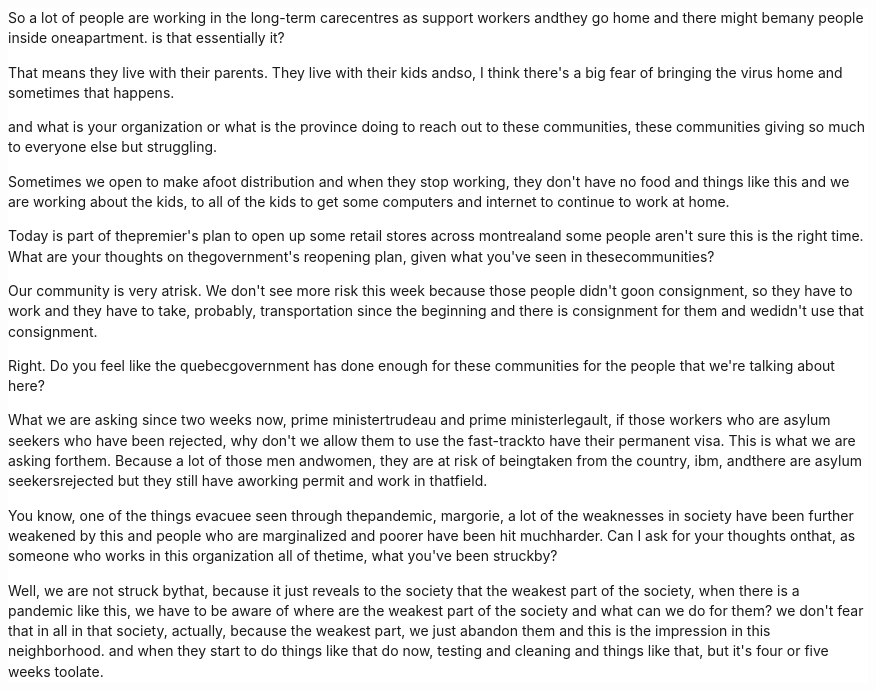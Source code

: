 

So a lot of people are working in the long-term carecentres as support workers andthey go home and there might bemany people inside oneapartment.
is that essentially it?



That means they live with their parents.
They live with their kids andso, I think there's a big fear of bringing the virus home and sometimes that happens.



and what is your organization or what is the province doing to reach out to these communities, these communities giving so much to everyone else but struggling.



Sometimes we open to make afoot distribution and when they stop working, they don't have no food and things like this and we are working about the kids, to all of the kids to get some computers and internet to continue to work at home.



Today is part of thepremier's plan to open up some retail stores across montrealand some people aren't sure this is the right time.
What are your thoughts on thegovernment's reopening plan, given what you've seen in thesecommunities?



Our community is very atrisk.
We don't see more risk this week because those people didn't goon consignment, so they have to work and they have to take, probably, transportation since the beginning and there is consignment for them and wedidn't use that consignment.



Right.
Do you feel like the quebecgovernment has done enough for these communities for the people that we're talking about here?



What we are asking since two weeks now, prime ministertrudeau and prime ministerlegault, if those workers who are asylum seekers who have been rejected, why don't we allow them to use the fast-trackto have their permanent visa.
This is what we are asking forthem.
Because a lot of those men andwomen, they are at risk of beingtaken from the country, ibm, andthere are asylum seekersrejected but they still have aworking permit and work in thatfield.



You know, one of the things evacuee seen through thepandemic, margorie, a lot of the weaknesses in society have been further weakened by this and people who are marginalized and poorer have been hit muchharder.
Can I ask for your thoughts onthat, as someone who works in this organization all of thetime, what you've been struckby?



Well, we are not struck bythat, because it just reveals to the society that the weakest part of the society, when there is a pandemic like this, we have to be aware of where are the weakest part of the society and what can we do for them? we don't fear that in all in that society, actually, because the weakest part, we just abandon them and this is the impression in this neighborhood.
and when they start to do things like that do now, testing and cleaning and things like that, but it's four or five weeks toolate.
